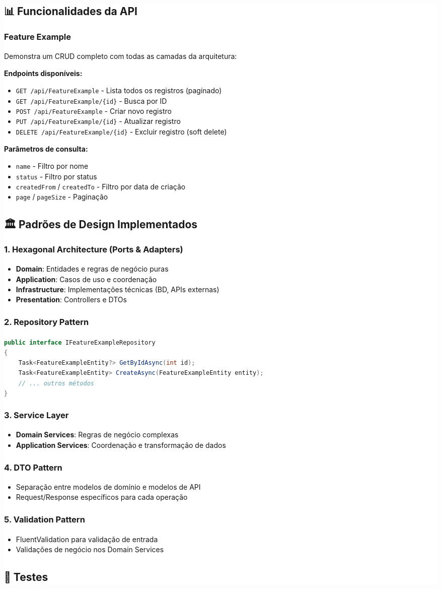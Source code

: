 ## 📊 Funcionalidades da API

### Feature Example
Demonstra um CRUD completo com todas as camadas da arquitetura:

**Endpoints disponíveis:**

- `GET /api/FeatureExample` - Lista todos os registros (paginado)
- `GET /api/FeatureExample/{id}` - Busca por ID
- `POST /api/FeatureExample` - Criar novo registro
- `PUT /api/FeatureExample/{id}` - Atualizar registro
- `DELETE /api/FeatureExample/{id}` - Excluir registro (soft delete)

**Parâmetros de consulta:**
- `name` - Filtro por nome
- `status` - Filtro por status
- `createdFrom` / `createdTo` - Filtro por data de criação
- `page` / `pageSize` - Paginação

## 🏛️ Padrões de Design Implementados

### 1. Hexagonal Architecture (Ports & Adapters)
- **Domain**: Entidades e regras de negócio puras
- **Application**: Casos de uso e coordenação
- **Infrastructure**: Implementações técnicas (BD, APIs externas)
- **Presentation**: Controllers e DTOs

### 2. Repository Pattern
```csharp
public interface IFeatureExampleRepository
{
    Task<FeatureExampleEntity?> GetByIdAsync(int id);
    Task<FeatureExampleEntity> CreateAsync(FeatureExampleEntity entity);
    // ... outros métodos
}
```

### 3. Service Layer
- **Domain Services**: Regras de negócio complexas
- **Application Services**: Coordenação e transformação de dados

### 4. DTO Pattern
- Separação entre modelos de domínio e modelos de API
- Request/Response específicos para cada operação

### 5. Validation Pattern
- FluentValidation para validação de entrada
- Validações de negócio nos Domain Services

## 🧪 Testes
